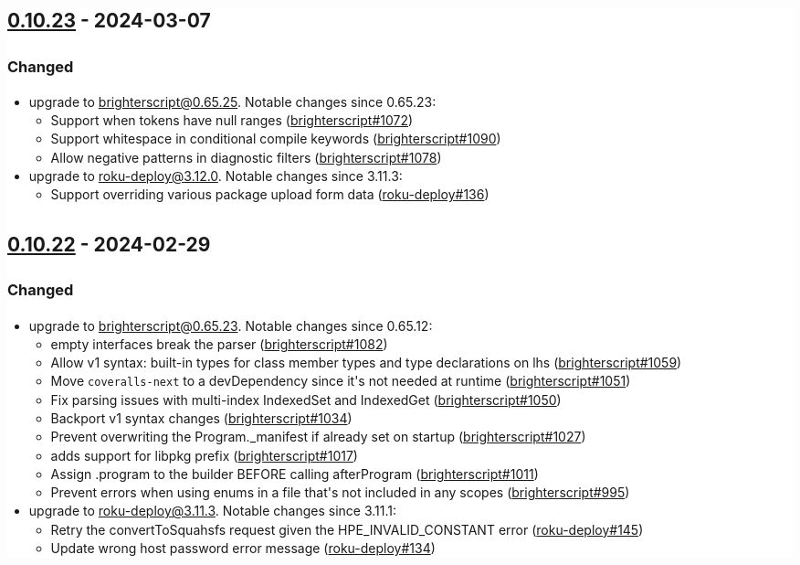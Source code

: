 

## [0.10.23](https://github.com/rokucommunity/ropm/compare/v0.10.22...v0.10.23) - 2024-03-07
### Changed
 - upgrade to [brighterscript@0.65.25](https://github.com/rokucommunity/brighterscript/blob/master/CHANGELOG.md#06525---2024-03-07). Notable changes since 0.65.23:
     - Support when tokens have null ranges ([brighterscript#1072](https://github.com/rokucommunity/brighterscript/pull/1072))
     - Support whitespace in conditional compile keywords ([brighterscript#1090](https://github.com/rokucommunity/brighterscript/pull/1090))
     - Allow negative patterns in diagnostic filters ([brighterscript#1078](https://github.com/rokucommunity/brighterscript/pull/1078))
 - upgrade to [roku-deploy@3.12.0](https://github.com/rokucommunity/roku-deploy/blob/master/CHANGELOG.md#3120---2024-03-01). Notable changes since 3.11.3:
     - Support overriding various package upload form data ([roku-deploy#136](https://github.com/rokucommunity/roku-deploy/pull/136))



## [0.10.22](https://github.com/rokucommunity/ropm/compare/v0.10.21...v0.10.22) - 2024-02-29
### Changed
 - upgrade to [brighterscript@0.65.23](https://github.com/rokucommunity/brighterscript/blob/master/CHANGELOG.md#06523---2024-02-29). Notable changes since 0.65.12:
     - empty interfaces break the parser ([brighterscript#1082](https://github.com/rokucommunity/brighterscript/pull/1082))
     - Allow v1 syntax: built-in types for class member types and type declarations on lhs ([brighterscript#1059](https://github.com/rokucommunity/brighterscript/pull/1059))
     - Move `coveralls-next` to a devDependency since it's not needed at runtime ([brighterscript#1051](https://github.com/rokucommunity/brighterscript/pull/1051))
     - Fix parsing issues with multi-index IndexedSet and IndexedGet ([brighterscript#1050](https://github.com/rokucommunity/brighterscript/pull/1050))
     - Backport v1 syntax changes ([brighterscript#1034](https://github.com/rokucommunity/brighterscript/pull/1034))
     - Prevent overwriting the Program._manifest if already set on startup ([brighterscript#1027](https://github.com/rokucommunity/brighterscript/pull/1027))
     - adds support for libpkg prefix ([brighterscript#1017](https://github.com/rokucommunity/brighterscript/pull/1017))
     - Assign .program to the builder BEFORE calling afterProgram ([brighterscript#1011](https://github.com/rokucommunity/brighterscript/pull/1011))
     - Prevent errors when using enums in a file that's not included in any scopes ([brighterscript#995](https://github.com/rokucommunity/brighterscript/pull/995))
 - upgrade to [roku-deploy@3.11.3](https://github.com/rokucommunity/roku-deploy/blob/master/CHANGELOG.md#3113---2024-02-29). Notable changes since 3.11.1:
     - Retry the convertToSquahsfs request given the HPE_INVALID_CONSTANT error ([roku-deploy#145](https://github.com/rokucommunity/roku-deploy/pull/145))
     - Update wrong host password error message ([roku-deploy#134](https://github.com/rokucommunity/roku-deploy/pull/134))
